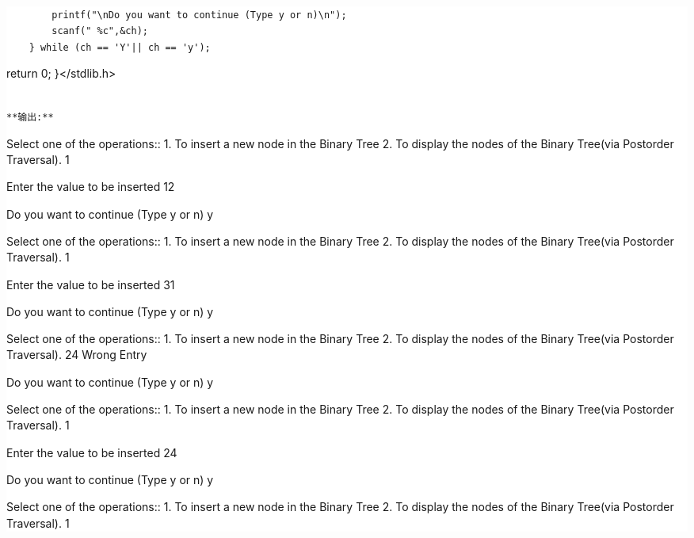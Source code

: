             printf("\nDo you want to continue (Type y or n)\n");
            scanf(" %c",&ch);                        
        } while (ch == 'Y'|| ch == 'y');

   return 0;
}</stdlib.h> 
```

**输出:**

```
Select one of the operations::
1\. To insert a new node in the Binary Tree
2\. To display the nodes of the Binary Tree(via Postorder Traversal).
1

Enter the value to be inserted
12

Do you want to continue (Type y or n)
y

Select one of the operations::
1\. To insert a new node in the Binary Tree
2\. To display the nodes of the Binary Tree(via Postorder Traversal).
1

Enter the value to be inserted
31

Do you want to continue (Type y or n)
y

Select one of the operations::
1\. To insert a new node in the Binary Tree
2\. To display the nodes of the Binary Tree(via Postorder Traversal).
24
Wrong Entry

Do you want to continue (Type y or n)
y

Select one of the operations::
1\. To insert a new node in the Binary Tree
2\. To display the nodes of the Binary Tree(via Postorder Traversal).
1

Enter the value to be inserted
24

Do you want to continue (Type y or n)
y

Select one of the operations::
1\. To insert a new node in the Binary Tree
2\. To display the nodes of the Binary Tree(via Postorder Traversal).
1
